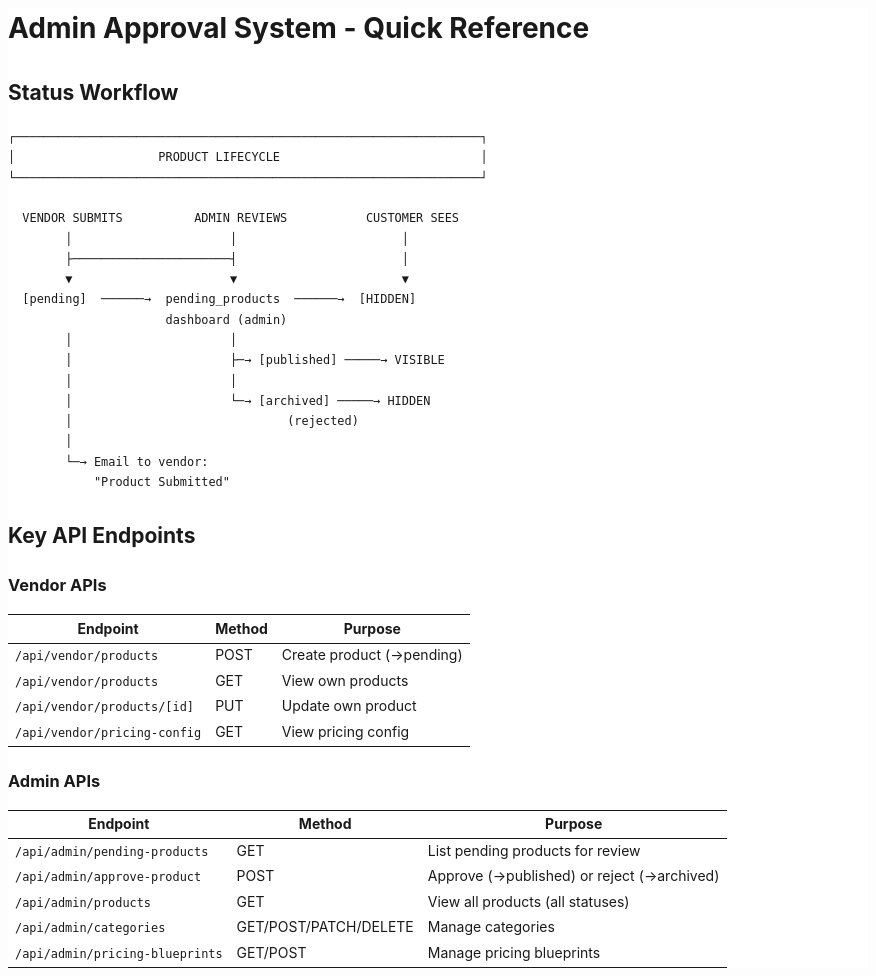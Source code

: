 # Admin Approval System - Quick Reference

## Status Workflow

```
┌─────────────────────────────────────────────────────────────────┐
│                    PRODUCT LIFECYCLE                            │
└─────────────────────────────────────────────────────────────────┘

  VENDOR SUBMITS          ADMIN REVIEWS           CUSTOMER SEES
        │                      │                       │
        ├──────────────────────┤                       │
        ▼                      ▼                       ▼
  [pending]  ──────→  pending_products  ──────→  [HIDDEN]
                      dashboard (admin)
        │                      │
        │                      ├─→ [published] ─────→ VISIBLE
        │                      │
        │                      └─→ [archived] ─────→ HIDDEN
        │                              (rejected)
        │
        └─→ Email to vendor:
            "Product Submitted"
```

## Key API Endpoints

### Vendor APIs
| Endpoint | Method | Purpose |
|----------|--------|---------|
| `/api/vendor/products` | POST | Create product (→pending) |
| `/api/vendor/products` | GET | View own products |
| `/api/vendor/products/[id]` | PUT | Update own product |
| `/api/vendor/pricing-config` | GET | View pricing config |

### Admin APIs
| Endpoint | Method | Purpose |
|----------|--------|---------|
| `/api/admin/pending-products` | GET | List pending products for review |
| `/api/admin/approve-product` | POST | Approve (→published) or reject (→archived) |
| `/api/admin/products` | GET | View all products (all statuses) |
| `/api/admin/categories` | GET/POST/PATCH/DELETE | Manage categories |
| `/api/admin/pricing-blueprints` | GET/POST | Manage pricing blueprints |
